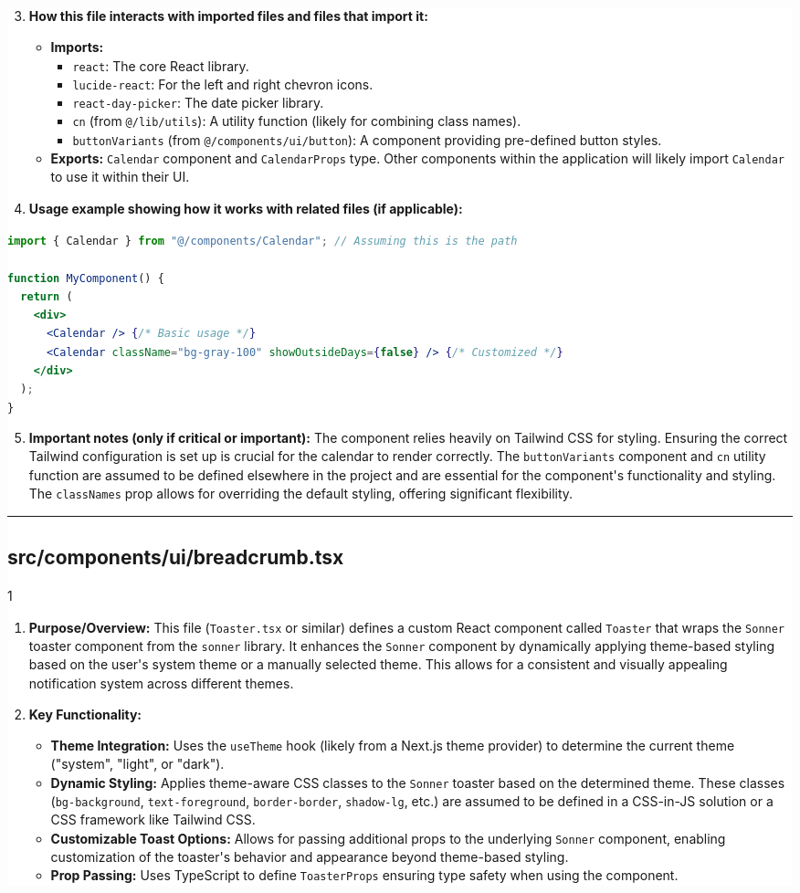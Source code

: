 3. **How this file interacts with imported files and files that import it:**
    * **Imports:**
        * `react`:  The core React library.
        * `lucide-react`: For the left and right chevron icons.
        * `react-day-picker`: The date picker library.
        * `cn` (from `@/lib/utils`): A utility function (likely for combining class names).
        * `buttonVariants` (from `@/components/ui/button`): A component providing pre-defined button styles.
    * **Exports:** `Calendar` component and `CalendarProps` type.  Other components within the application will likely import `Calendar` to use it within their UI.

4. **Usage example showing how it works with related files (if applicable):**

```jsx
import { Calendar } from "@/components/Calendar"; // Assuming this is the path

function MyComponent() {
  return (
    <div>
      <Calendar /> {/* Basic usage */}
      <Calendar className="bg-gray-100" showOutsideDays={false} /> {/* Customized */}
    </div>
  );
}
```

5. **Important notes (only if critical or important):**  The component relies heavily on Tailwind CSS for styling.  Ensuring the correct Tailwind configuration is set up is crucial for the calendar to render correctly.  The `buttonVariants` component and `cn` utility function are assumed to be defined elsewhere in the project and are essential for the component's functionality and styling.  The `classNames` prop allows for overriding the default styling, offering significant flexibility.

---


<a id='src-components-ui-breadcrumb.tsx'></a>

## src/components/ui/breadcrumb.tsx

1

1. **Purpose/Overview:** This file (`Toaster.tsx` or similar) defines a custom React component called `Toaster` that wraps the `Sonner` toaster component from the `sonner` library. It enhances the `Sonner` component by dynamically applying theme-based styling based on the user's system theme or a manually selected theme.  This allows for a consistent and visually appealing notification system across different themes.

2. **Key Functionality:**
    * **Theme Integration:** Uses the `useTheme` hook (likely from a Next.js theme provider) to determine the current theme ("system", "light", or "dark").
    * **Dynamic Styling:** Applies theme-aware CSS classes to the `Sonner` toaster based on the determined theme.  These classes (`bg-background`, `text-foreground`, `border-border`, `shadow-lg`, etc.) are assumed to be defined in a CSS-in-JS solution or a CSS framework like Tailwind CSS.
    * **Customizable Toast Options:** Allows for passing additional props to the underlying `Sonner` component, enabling customization of the toaster's behavior and appearance beyond theme-based styling.
    * **Prop Passing:**  Uses TypeScript to define `ToasterProps` ensuring type safety when using the component.
